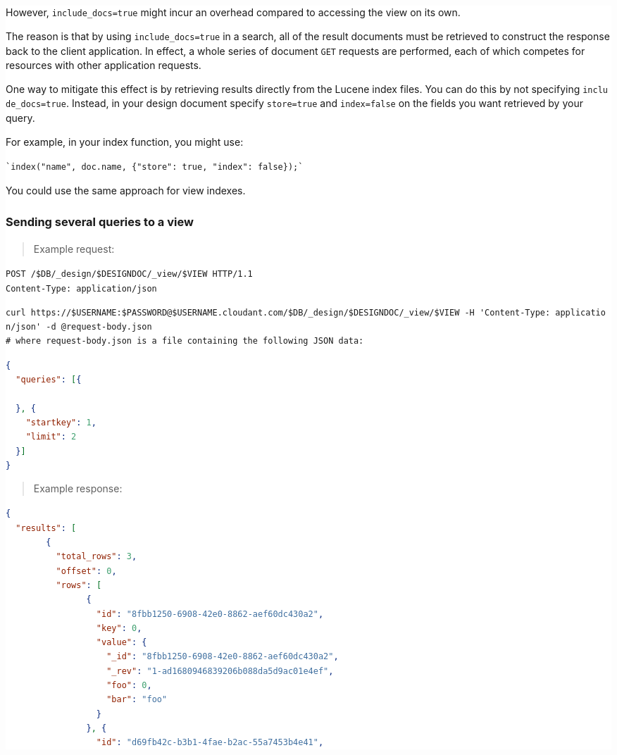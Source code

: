 However,
`include_docs=true` might incur an overhead compared to accessing the view on its own.

The reason is that by using `include_docs=true` in a search,
all of the result documents must be retrieved to construct the response back to the client application.
In effect,
a whole series of document `GET` requests are performed,
each of which competes for resources with other application requests.

One way to mitigate this effect is by retrieving results directly from the Lucene index files.
You can do this by not specifying `include_docs=true`.
Instead,
in your design document specify `store=true` and `index=false` on the fields you want retrieved by your query.

For example,
in your index function,
you might use:

	`index("name", doc.name, {"store": true, "index": false});`

You could use the same approach for view indexes.

### Sending several queries to a view

> Example request:

```http
POST /$DB/_design/$DESIGNDOC/_view/$VIEW HTTP/1.1
Content-Type: application/json
```

```shell
curl https://$USERNAME:$PASSWORD@$USERNAME.cloudant.com/$DB/_design/$DESIGNDOC/_view/$VIEW -H 'Content-Type: application/json' -d @request-body.json
# where request-body.json is a file containing the following JSON data:
```

```json
{
  "queries": [{

  }, {
    "startkey": 1,
    "limit": 2
  }]
}
```

> Example response:

```json
{
  "results": [
		{
		  "total_rows": 3,
		  "offset": 0,
		  "rows": [
				{
				  "id": "8fbb1250-6908-42e0-8862-aef60dc430a2",
				  "key": 0,
				  "value": {
				    "_id": "8fbb1250-6908-42e0-8862-aef60dc430a2",
				    "_rev": "1-ad1680946839206b088da5d9ac01e4ef",
				    "foo": 0,
				    "bar": "foo"
				  }
				}, {
				  "id": "d69fb42c-b3b1-4fae-b2ac-55a7453b4e41",
```
